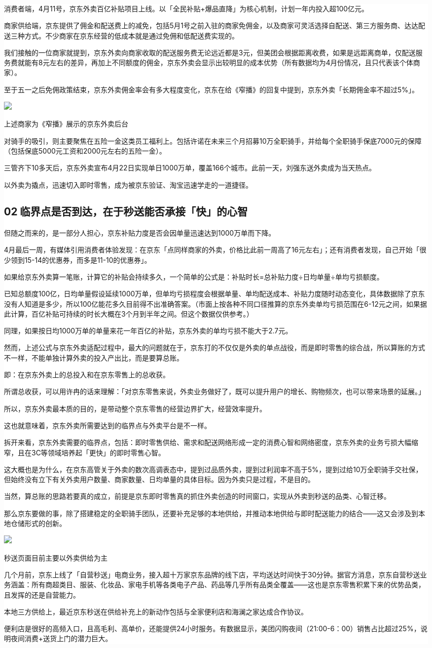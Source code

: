 消费者端，4月11号，京东外卖百亿补贴项目上线。以「全民补贴+爆品直降」为核心机制，计划一年内投入超100亿元。

商家供给端，京东提供了佣金和配送费上的减免，包括5月1号之前入驻的商家免佣金，以及商家可灵活选择自配送、第三方服务商、达达配送三种方式。不少商家在京东经营的低成本就是通过免佣和低配送费实现的。

我们接触的一位商家就提到，京东外卖向商家收取的配送服务费无论远近都是3元，但美团会根据距离收费，如果是远距离商单，仅配送服务费就能有8元左右的差异，再加上不同额度的佣金，京东外卖会显示出较明显的成本优势（所有数据均为4月份情况，且只代表该个体商家）。

至于五一之后免佣政策结束，京东外卖佣金率会有多大程度变化，京东在给《窄播》的回复中提到，京东外卖「长期佣金率不超过5%」。

![](https://image.woshipm.com/2025/05/03/1f7092a2-27bd-11f0-964f-00163e09d72f.png)

上述商家为《窄播》展示的京东外卖后台

对骑手的吸引，则主要聚焦在五险一金这类员工福利上。包括许诺在未来三个月招募10万全职骑手，并给每个全职骑手保底7000元的保障（包括保底5000元工资和2000元左右的五险一金）。

三管齐下10多天后，京东外卖宣布4月22日实现单日1000万单，覆盖166个城市。此前一天，刘强东送外卖成为当天热点。

以外卖为撬点，迅速切入即时零售，成为被京东验证、淘宝迅速学走的一道捷径。

## 02 临界点是否到达，在于秒送能否承接「快」的心智

但随之而来的，是一部分人担心，京东补贴力度是否会因单量迅速达到1000万单而下降。

4月最后一周，有媒体引用消费者体验发现：在京东「点同样商家的外卖，价格比此前一周高了16元左右」；还有消费者发现，自己开始「很少领到15-14的优惠券，而多是11-10的优惠券」。

如果给京东外卖算一笔账，计算它的补贴会持续多久，一个简单的公式是：补贴时长=总补贴力度÷日均单量÷单均亏损额度。

已知总额度100亿，日均单量假设延续1000万单，但单均亏损程度会根据单量、单均配送成本、补贴力度随时动态变化，具体数据除了京东没有人知道是多少，所以100亿能花多久目前得不出准确答案。（市面上按各种不同口径推算的京东外卖单均亏损范围在6-12元之间，如果据此计算，百亿补贴可持续的时长大概在3个月到半年之间。但这个数据仅供参考。）

同理，如果按日均1000万单的单量来花一年百亿的补贴，京东外卖的单均亏损不能大于2.7元。

然而，上述公式与京东外卖适配过程中，最大的问题就在于，京东打的不仅仅是外卖的单点战役，而是即时零售的综合战，所以算账的方式不一样，不能单独计算外卖的投入产出比，而是要算总账。

即：在京东外卖上的总投入和在京东零售上的总收获。

所谓总收获，可以用许冉的话来理解：「对京东零售来说，外卖业务做好了，既可以提升用户的增长、购物频次，也可以带来场景的延展。」

所以，京东外卖最本质的目的，是带动整个京东零售的经营边界扩大，经营效率提升。

这也就意味着，京东外卖所需要达到的临界点与外卖平台是不一样。

拆开来看，京东外卖需要的临界点，包括：即时零售供给、需求和配送网络形成一定的消费心智和网络密度，京东外卖的业务亏损大幅缩窄，且在3C等领域培养起「更快」的即时零售心智。

这大概也是为什么，在京东高管关于外卖的数次高调表态中，提到过品质外卖，提到过利润率不高于5%，提到过给10万全职骑手交社保，但始终没有立下有关外卖用户数量、商家数量、日均单量的具体目标。因为外卖只是过程，不是目的。

当然，算总账的思路若要真的成立，前提是京东即时零售真的抓住外卖创造的时间窗口，实现从外卖到秒送的品类、心智迁移。

那么京东要做的事，除了搭建稳定的全职骑手团队，还要补充足够的本地供给，并推动本地供给与即时配送能力的结合——这又会涉及到本地仓储形式的创新。

![](https://image.woshipm.com/2025/05/03/2055c8ea-27bd-11f0-964f-00163e09d72f.jpg)

秒送页面目前主要以外卖供给为主

几个月前，京东上线了「自营秒送」电商业务，接入超十万家京东品牌的线下店，平均送达时间快于30分钟。据官方消息，京东自营秒送业务涵盖：所有商超类目、服装、化妆品、家电手机等各类电子产品、药品等几乎所有品类全覆盖——这也是京东零售积累下来的优势品类，且发挥的还是自营能力。

本地三方供给上，最近京东秒送在供给补充上的新动作包括与全家便利店和海澜之家达成合作协议。

便利店是很好的高频入口，且高毛利、高单价，还能提供24小时服务。有数据显示，美团闪购夜间（21:00-6：00）销售占比超过25%，说明夜间消费+送货上门的潜力巨大。
